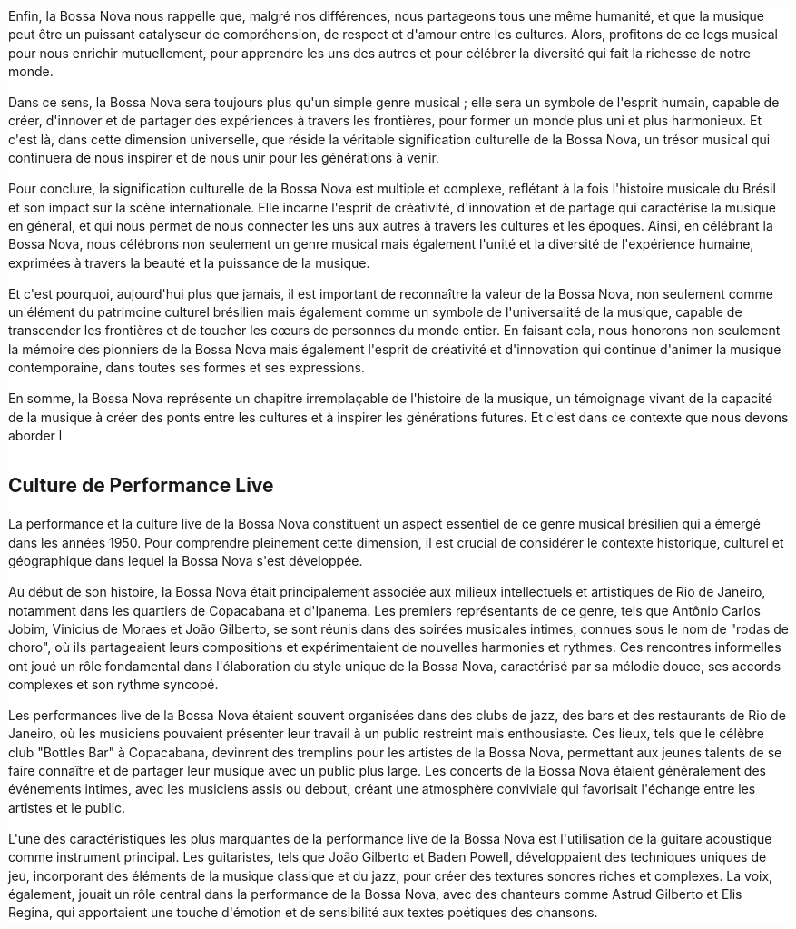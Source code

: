 Enfin, la Bossa Nova nous rappelle que, malgré nos différences, nous partageons tous une même humanité, et que la musique peut être un puissant catalyseur de compréhension, de respect et d'amour entre les cultures. Alors, profitons de ce legs musical pour nous enrichir mutuellement, pour apprendre les uns des autres et pour célébrer la diversité qui fait la richesse de notre monde. 

Dans ce sens, la Bossa Nova sera toujours plus qu'un simple genre musical ; elle sera un symbole de l'esprit humain, capable de créer, d'innover et de partager des expériences à travers les frontières, pour former un monde plus uni et plus harmonieux. Et c'est là, dans cette dimension universelle, que réside la véritable signification culturelle de la Bossa Nova, un trésor musical qui continuera de nous inspirer et de nous unir pour les générations à venir. 

Pour conclure, la signification culturelle de la Bossa Nova est multiple et complexe, reflétant à la fois l'histoire musicale du Brésil et son impact sur la scène internationale. Elle incarne l'esprit de créativité, d'innovation et de partage qui caractérise la musique en général, et qui nous permet de nous connecter les uns aux autres à travers les cultures et les époques. Ainsi, en célébrant la Bossa Nova, nous célébrons non seulement un genre musical mais également l'unité et la diversité de l'expérience humaine, exprimées à travers la beauté et la puissance de la musique. 

Et c'est pourquoi, aujourd'hui plus que jamais, il est important de reconnaître la valeur de la Bossa Nova, non seulement comme un élément du patrimoine culturel brésilien mais également comme un symbole de l'universalité de la musique, capable de transcender les frontières et de toucher les cœurs de personnes du monde entier. En faisant cela, nous honorons non seulement la mémoire des pionniers de la Bossa Nova mais également l'esprit de créativité et d'innovation qui continue d'animer la musique contemporaine, dans toutes ses formes et ses expressions. 

En somme, la Bossa Nova représente un chapitre irremplaçable de l'histoire de la musique, un témoignage vivant de la capacité de la musique à créer des ponts entre les cultures et à inspirer les générations futures. Et c'est dans ce contexte que nous devons aborder l

## Culture de Performance Live

La performance et la culture live de la Bossa Nova constituent un aspect essentiel de ce genre musical brésilien qui a émergé dans les années 1950. Pour comprendre pleinement cette dimension, il est crucial de considérer le contexte historique, culturel et géographique dans lequel la Bossa Nova s'est développée.

Au début de son histoire, la Bossa Nova était principalement associée aux milieux intellectuels et artistiques de Rio de Janeiro, notamment dans les quartiers de Copacabana et d'Ipanema. Les premiers représentants de ce genre, tels que Antônio Carlos Jobim, Vinicius de Moraes et João Gilberto, se sont réunis dans des soirées musicales intimes, connues sous le nom de "rodas de choro", où ils partageaient leurs compositions et expérimentaient de nouvelles harmonies et rythmes. Ces rencontres informelles ont joué un rôle fondamental dans l'élaboration du style unique de la Bossa Nova, caractérisé par sa mélodie douce, ses accords complexes et son rythme syncopé.

Les performances live de la Bossa Nova étaient souvent organisées dans des clubs de jazz, des bars et des restaurants de Rio de Janeiro, où les musiciens pouvaient présenter leur travail à un public restreint mais enthousiaste. Ces lieux, tels que le célèbre club "Bottles Bar" à Copacabana, devinrent des tremplins pour les artistes de la Bossa Nova, permettant aux jeunes talents de se faire connaître et de partager leur musique avec un public plus large. Les concerts de la Bossa Nova étaient généralement des événements intimes, avec les musiciens assis ou debout, créant une atmosphère conviviale qui favorisait l'échange entre les artistes et le public.

L'une des caractéristiques les plus marquantes de la performance live de la Bossa Nova est l'utilisation de la guitare acoustique comme instrument principal. Les guitaristes, tels que João Gilberto et Baden Powell, développaient des techniques uniques de jeu, incorporant des éléments de la musique classique et du jazz, pour créer des textures sonores riches et complexes. La voix, également, jouait un rôle central dans la performance de la Bossa Nova, avec des chanteurs comme Astrud Gilberto et Elis Regina, qui apportaient une touche d'émotion et de sensibilité aux textes poétiques des chansons.
